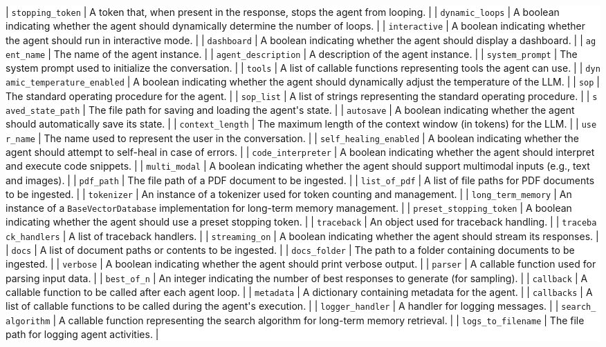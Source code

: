 | `stopping_token` | A token that, when present in the response, stops the agent from looping. |
| `dynamic_loops` | A boolean indicating whether the agent should dynamically determine the number of loops. |
| `interactive` | A boolean indicating whether the agent should run in interactive mode. |
| `dashboard` | A boolean indicating whether the agent should display a dashboard. |
| `agent_name` | The name of the agent instance. |
| `agent_description` | A description of the agent instance. |
| `system_prompt` | The system prompt used to initialize the conversation. |
| `tools` | A list of callable functions representing tools the agent can use. |
| `dynamic_temperature_enabled` | A boolean indicating whether the agent should dynamically adjust the temperature of the LLM. |
| `sop` | The standard operating procedure for the agent. |
| `sop_list` | A list of strings representing the standard operating procedure. |
| `saved_state_path` | The file path for saving and loading the agent's state. |
| `autosave` | A boolean indicating whether the agent should automatically save its state. |
| `context_length` | The maximum length of the context window (in tokens) for the LLM. |
| `user_name` | The name used to represent the user in the conversation. |
| `self_healing_enabled` | A boolean indicating whether the agent should attempt to self-heal in case of errors. |
| `code_interpreter` | A boolean indicating whether the agent should interpret and execute code snippets. |
| `multi_modal` | A boolean indicating whether the agent should support multimodal inputs (e.g., text and images). |
| `pdf_path` | The file path of a PDF document to be ingested. |
| `list_of_pdf` | A list of file paths for PDF documents to be ingested. |
| `tokenizer` | An instance of a tokenizer used for token counting and management. |
| `long_term_memory` | An instance of a `BaseVectorDatabase` implementation for long-term memory management. |
| `preset_stopping_token` | A boolean indicating whether the agent should use a preset stopping token. |
| `traceback` | An object used for traceback handling. |
| `traceback_handlers` | A list of traceback handlers. |
| `streaming_on` | A boolean indicating whether the agent should stream its responses. |
| `docs` | A list of document paths or contents to be ingested. |
| `docs_folder` | The path to a folder containing documents to be ingested. |
| `verbose` | A boolean indicating whether the agent should print verbose output. |
| `parser` | A callable function used for parsing input data. |
| `best_of_n` | An integer indicating the number of best responses to generate (for sampling). |
| `callback` | A callable function to be called after each agent loop. |
| `metadata` | A dictionary containing metadata for the agent. |
| `callbacks` | A list of callable functions to be called during the agent's execution. |
| `logger_handler` | A handler for logging messages. |
| `search_algorithm` | A callable function representing the search algorithm for long-term memory retrieval. |
| `logs_to_filename` | The file path for logging agent activities. |